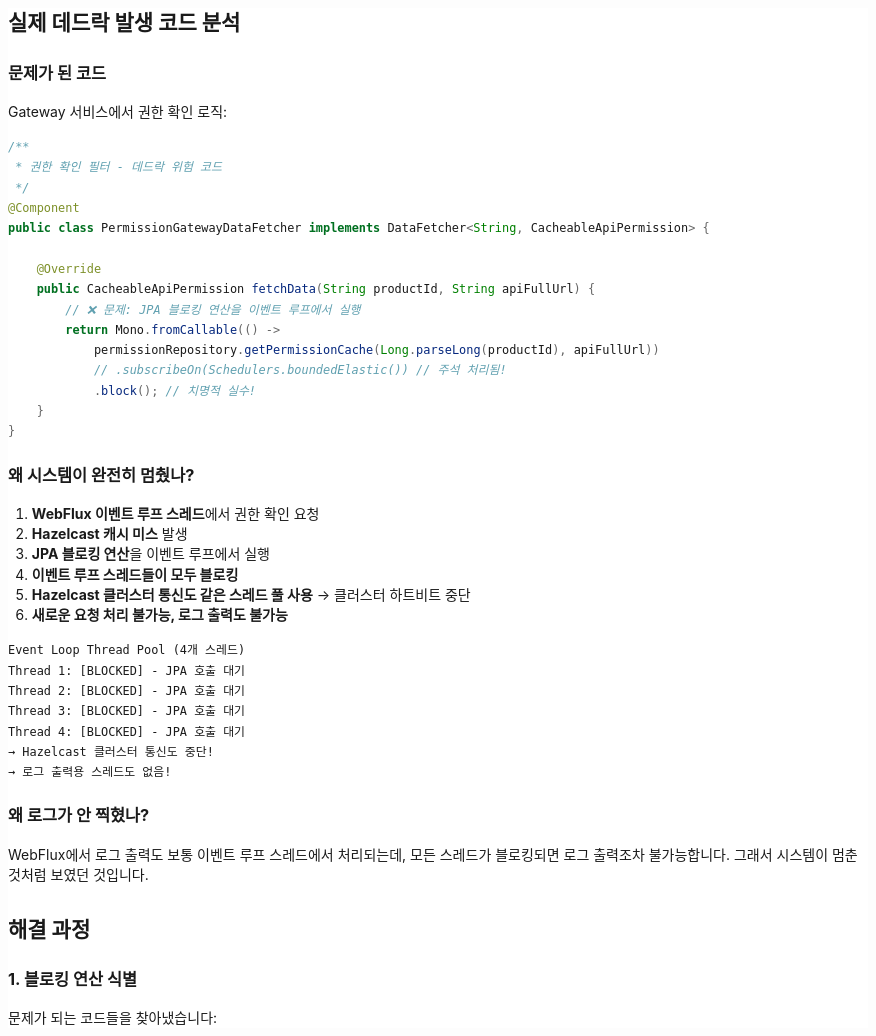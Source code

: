 ## 실제 데드락 발생 코드 분석

### 문제가 된 코드

Gateway 서비스에서 권한 확인 로직:

```java
/**
 * 권한 확인 필터 - 데드락 위험 코드
 */
@Component
public class PermissionGatewayDataFetcher implements DataFetcher<String, CacheableApiPermission> {
    
    @Override
    public CacheableApiPermission fetchData(String productId, String apiFullUrl) {
        // ❌ 문제: JPA 블로킹 연산을 이벤트 루프에서 실행
        return Mono.fromCallable(() -> 
            permissionRepository.getPermissionCache(Long.parseLong(productId), apiFullUrl))
            // .subscribeOn(Schedulers.boundedElastic()) // 주석 처리됨!
            .block(); // 치명적 실수!
    }
}
```

### 왜 시스템이 완전히 멈췄나?

1. **WebFlux 이벤트 루프 스레드**에서 권한 확인 요청
2. **Hazelcast 캐시 미스** 발생
3. **JPA 블로킹 연산**을 이벤트 루프에서 실행
4. **이벤트 루프 스레드들이 모두 블로킹**
5. **Hazelcast 클러스터 통신도 같은 스레드 풀 사용** → 클러스터 하트비트 중단
6. **새로운 요청 처리 불가능, 로그 출력도 불가능**

```
Event Loop Thread Pool (4개 스레드)
Thread 1: [BLOCKED] - JPA 호출 대기
Thread 2: [BLOCKED] - JPA 호출 대기  
Thread 3: [BLOCKED] - JPA 호출 대기
Thread 4: [BLOCKED] - JPA 호출 대기
→ Hazelcast 클러스터 통신도 중단!
→ 로그 출력용 스레드도 없음!
```

### 왜 로그가 안 찍혔나?

WebFlux에서 로그 출력도 보통 이벤트 루프 스레드에서 처리되는데, 모든 스레드가 블로킹되면 로그 출력조차 불가능합니다. 그래서 시스템이 멈춘 것처럼 보였던 것입니다.

## 해결 과정

### 1. 블로킹 연산 식별

문제가 되는 코드들을 찾아냈습니다:
